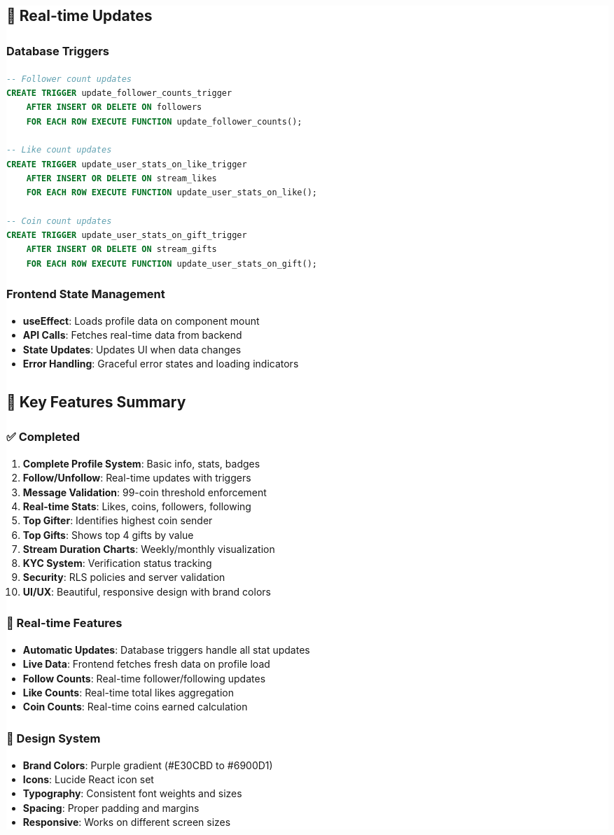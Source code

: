 ## 🔄 Real-time Updates

### Database Triggers
```sql
-- Follower count updates
CREATE TRIGGER update_follower_counts_trigger
    AFTER INSERT OR DELETE ON followers
    FOR EACH ROW EXECUTE FUNCTION update_follower_counts();

-- Like count updates  
CREATE TRIGGER update_user_stats_on_like_trigger
    AFTER INSERT OR DELETE ON stream_likes
    FOR EACH ROW EXECUTE FUNCTION update_user_stats_on_like();

-- Coin count updates
CREATE TRIGGER update_user_stats_on_gift_trigger
    AFTER INSERT OR DELETE ON stream_gifts
    FOR EACH ROW EXECUTE FUNCTION update_user_stats_on_gift();
```

### Frontend State Management
- **useEffect**: Loads profile data on component mount
- **API Calls**: Fetches real-time data from backend
- **State Updates**: Updates UI when data changes
- **Error Handling**: Graceful error states and loading indicators

## 🎯 Key Features Summary

### ✅ Completed
1. **Complete Profile System**: Basic info, stats, badges
2. **Follow/Unfollow**: Real-time updates with triggers
3. **Message Validation**: 99-coin threshold enforcement
4. **Real-time Stats**: Likes, coins, followers, following
5. **Top Gifter**: Identifies highest coin sender
6. **Top Gifts**: Shows top 4 gifts by value
7. **Stream Duration Charts**: Weekly/monthly visualization
8. **KYC System**: Verification status tracking
9. **Security**: RLS policies and server validation
10. **UI/UX**: Beautiful, responsive design with brand colors

### 🔄 Real-time Features
- **Automatic Updates**: Database triggers handle all stat updates
- **Live Data**: Frontend fetches fresh data on profile load
- **Follow Counts**: Real-time follower/following updates
- **Like Counts**: Real-time total likes aggregation
- **Coin Counts**: Real-time coins earned calculation

### 🎨 Design System
- **Brand Colors**: Purple gradient (#E30CBD to #6900D1)
- **Icons**: Lucide React icon set
- **Typography**: Consistent font weights and sizes
- **Spacing**: Proper padding and margins
- **Responsive**: Works on different screen sizes
